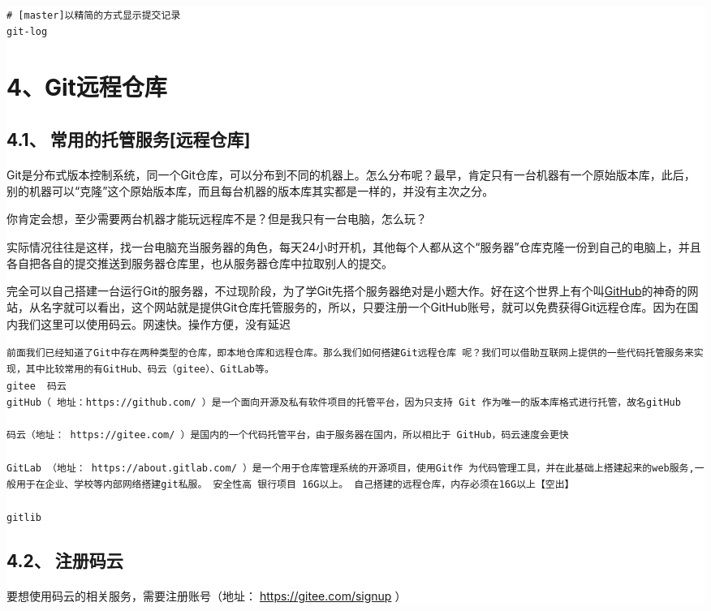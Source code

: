```
# [master]以精简的方式显示提交记录 
git-log
```

# 4、Git远程仓库 

## 4.1、 常用的托管服务[远程仓库] 

Git是分布式版本控制系统，同一个Git仓库，可以分布到不同的机器上。怎么分布呢？最早，肯定只有一台机器有一个原始版本库，此后，别的机器可以“克隆”这个原始版本库，而且每台机器的版本库其实都是一样的，并没有主次之分。

你肯定会想，至少需要两台机器才能玩远程库不是？但是我只有一台电脑，怎么玩？

实际情况往往是这样，找一台电脑充当服务器的角色，每天24小时开机，其他每个人都从这个“服务器”仓库克隆一份到自己的电脑上，并且各自把各自的提交推送到服务器仓库里，也从服务器仓库中拉取别人的提交。

完全可以自己搭建一台运行Git的服务器，不过现阶段，为了学Git先搭个服务器绝对是小题大作。好在这个世界上有个叫[GitHub](https://github.com/)的神奇的网站，从名字就可以看出，这个网站就是提供Git仓库托管服务的，所以，只要注册一个GitHub账号，就可以免费获得Git远程仓库。因为在国内我们这里可以使用码云。网速快。操作方便，没有延迟

```
前面我们已经知道了Git中存在两种类型的仓库，即本地仓库和远程仓库。那么我们如何搭建Git远程仓库 呢？我们可以借助互联网上提供的一些代码托管服务来实现，其中比较常用的有GitHub、码云（gitee）、GitLab等。
gitee  码云
gitHub（ 地址：https://github.com/ ）是一个面向开源及私有软件项目的托管平台，因为只支持 Git 作为唯一的版本库格式进行托管，故名gitHub 

码云（地址： https://gitee.com/ ）是国内的一个代码托管平台，由于服务器在国内，所以相比于 GitHub，码云速度会更快 

GitLab （地址： https://about.gitlab.com/ ）是一个用于仓库管理系统的开源项目，使用Git作 为代码管理工具，并在此基础上搭建起来的web服务,一般用于在企业、学校等内部网络搭建git私服。 安全性高 银行项目 16G以上。 自己搭建的远程仓库，内存必须在16G以上【空出】

gitlib
```

## 4.2、 注册码云

要想使用码云的相关服务，需要注册账号（地址： https://gitee.com/signup ）
